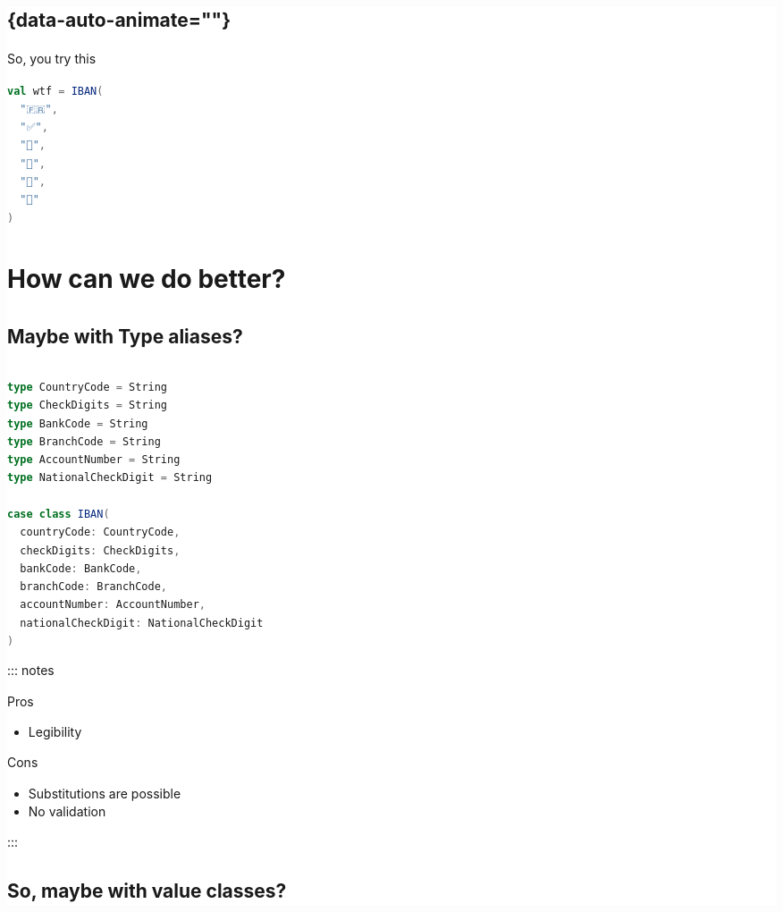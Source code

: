 ## {data-auto-animate=""}

So, you try this

```scala {data-id="code" data-line-numbers=""}
val wtf = IBAN(
  "🇫🇷",
  "✅",
  "🏦",
  "🌳",
  "🧾",
  "🤡"
)
```

# How can we do better?

## Maybe with Type aliases?

##

```scala {data-id="code" data-line-numbers=""}
type CountryCode = String
type CheckDigits = String
type BankCode = String
type BranchCode = String
type AccountNumber = String
type NationalCheckDigit = String

case class IBAN(
  countryCode: CountryCode,
  checkDigits: CheckDigits,
  bankCode: BankCode,
  branchCode: BranchCode,
  accountNumber: AccountNumber,
  nationalCheckDigit: NationalCheckDigit
)
```
::: notes

Pros

- Legibility

Cons

- Substitutions are possible
- No validation


:::

## So, maybe with value classes?
